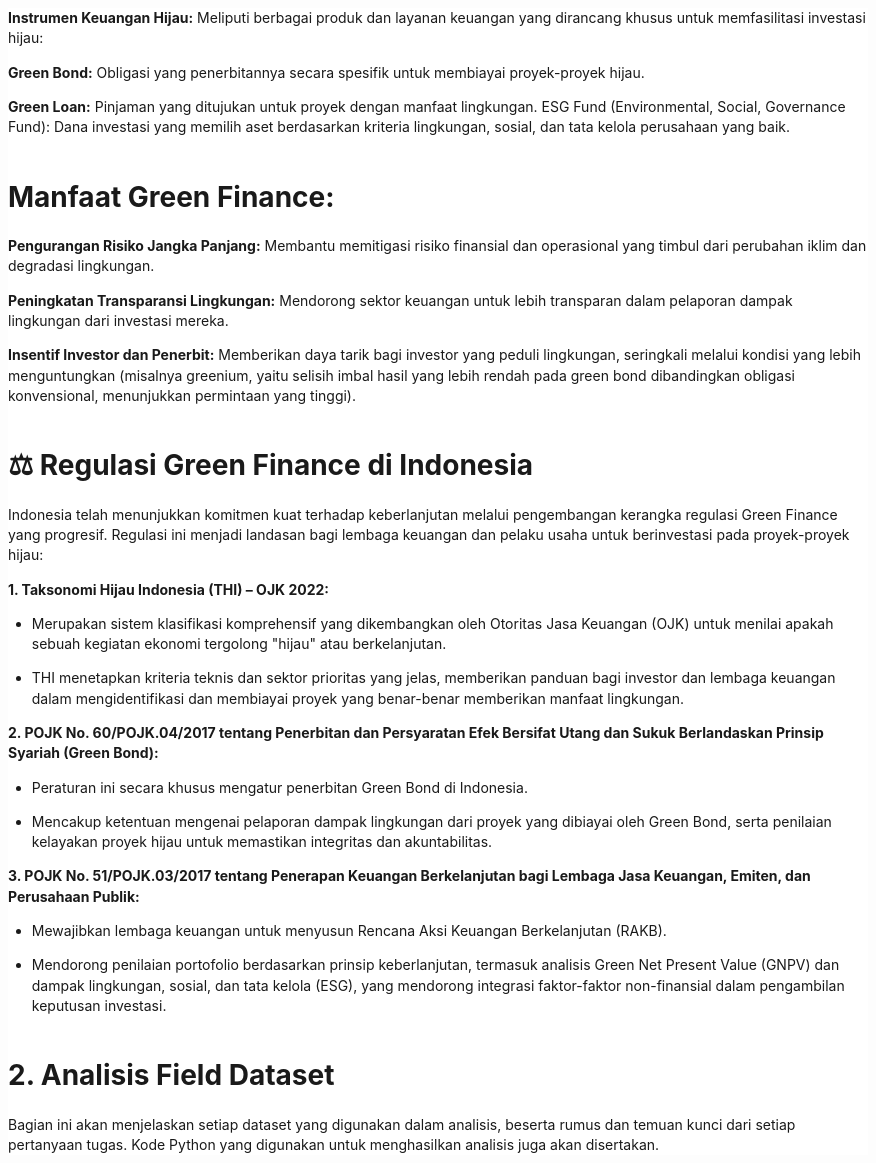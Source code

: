 **Instrumen Keuangan Hijau:** Meliputi berbagai produk dan layanan keuangan yang dirancang khusus untuk memfasilitasi investasi hijau:

**Green Bond:** Obligasi yang penerbitannya secara spesifik untuk membiayai proyek-proyek hijau.

**Green Loan:** Pinjaman yang ditujukan untuk proyek dengan manfaat lingkungan.
ESG Fund (Environmental, Social, Governance Fund): Dana investasi yang memilih aset berdasarkan kriteria lingkungan, sosial, dan tata kelola perusahaan yang baik.

# Manfaat Green Finance:
**Pengurangan Risiko Jangka Panjang:** Membantu memitigasi risiko finansial dan operasional yang timbul dari perubahan iklim dan degradasi lingkungan.

**Peningkatan Transparansi Lingkungan:** Mendorong sektor keuangan untuk lebih transparan dalam pelaporan dampak lingkungan dari investasi mereka.

**Insentif Investor dan Penerbit:** Memberikan daya tarik bagi investor yang peduli lingkungan, seringkali melalui kondisi yang lebih menguntungkan (misalnya greenium, yaitu selisih imbal hasil yang lebih rendah pada green bond dibandingkan obligasi konvensional, menunjukkan permintaan yang tinggi).

# ⚖️ Regulasi Green Finance di Indonesia
Indonesia telah menunjukkan komitmen kuat terhadap keberlanjutan melalui pengembangan kerangka regulasi Green Finance yang progresif. Regulasi ini menjadi landasan bagi lembaga keuangan dan pelaku usaha untuk berinvestasi pada proyek-proyek hijau:

**1. Taksonomi Hijau Indonesia (THI) – OJK 2022:**

- Merupakan sistem klasifikasi komprehensif yang dikembangkan oleh Otoritas Jasa Keuangan (OJK) untuk menilai apakah sebuah kegiatan ekonomi tergolong "hijau" atau berkelanjutan.

- THI menetapkan kriteria teknis dan sektor prioritas yang jelas, memberikan panduan bagi investor dan lembaga keuangan dalam mengidentifikasi dan membiayai proyek yang benar-benar memberikan manfaat lingkungan.

**2. POJK No. 60/POJK.04/2017 tentang Penerbitan dan Persyaratan Efek Bersifat Utang dan Sukuk Berlandaskan Prinsip Syariah (Green Bond):**

- Peraturan ini secara khusus mengatur penerbitan Green Bond di Indonesia.

- Mencakup ketentuan mengenai pelaporan dampak lingkungan dari proyek yang dibiayai oleh Green Bond, serta penilaian kelayakan proyek hijau untuk memastikan integritas dan akuntabilitas.

**3. POJK No. 51/POJK.03/2017 tentang Penerapan Keuangan Berkelanjutan bagi Lembaga Jasa Keuangan, Emiten, dan Perusahaan Publik:**

- Mewajibkan lembaga keuangan untuk menyusun Rencana Aksi Keuangan Berkelanjutan (RAKB).

- Mendorong penilaian portofolio berdasarkan prinsip keberlanjutan, termasuk analisis Green Net Present Value (GNPV) dan dampak lingkungan, sosial, dan tata kelola (ESG), yang mendorong integrasi faktor-faktor non-finansial dalam pengambilan keputusan investasi.

# 2. Analisis Field Dataset
Bagian ini akan menjelaskan setiap dataset yang digunakan dalam analisis, beserta rumus dan temuan kunci dari setiap pertanyaan tugas. Kode Python yang digunakan untuk menghasilkan analisis juga akan disertakan.

